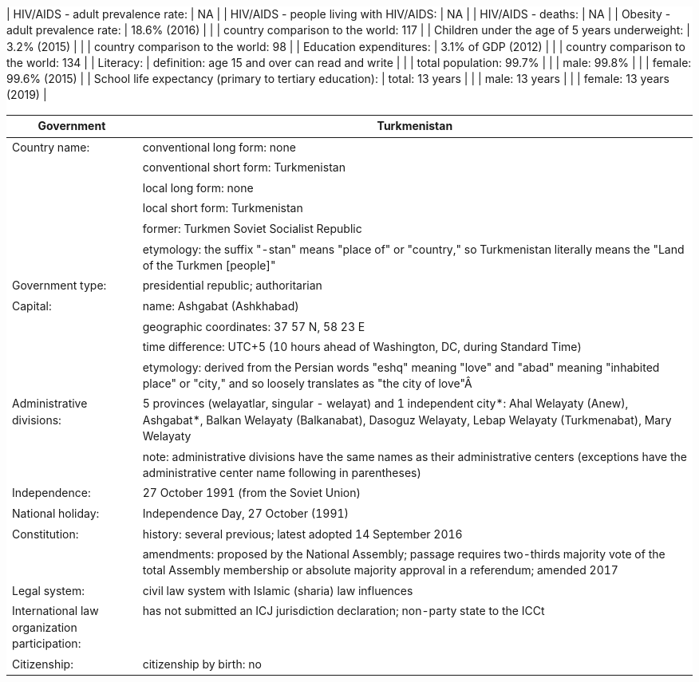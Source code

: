 | HIV/AIDS - adult prevalence rate: | NA |
| HIV/AIDS - people living with HIV/AIDS: | NA |
| HIV/AIDS - deaths: | NA |
| Obesity - adult prevalence rate: | 18.6% (2016) |
| | country comparison to the world: 117 |
| Children under the age of 5 years underweight: | 3.2% (2015) |
| | country comparison to the world: 98 |
| Education expenditures: | 3.1% of GDP (2012) |
| | country comparison to the world: 134 |
| Literacy: | definition: age 15 and over can read and write |
| | total population: 99.7% |
| | male: 99.8% |
| | female: 99.6% (2015) |
| School life expectancy (primary to tertiary education): | total: 13 years |
| | male: 13 years |
| | female: 13 years (2019) |

| Government | Turkmenistan |
| --- | --- |
| Country name: | conventional long form: none |
| | conventional short form: Turkmenistan |
| | local long form: none |
| | local short form: Turkmenistan |
| | former: Turkmen Soviet Socialist Republic |
| | etymology: the suffix "-stan" means "place of" or "country," so Turkmenistan literally means the "Land of the Turkmen [people]" |
| Government type: | presidential republic; authoritarian |
| Capital: | name: Ashgabat (Ashkhabad) |
| | geographic coordinates: 37 57 N, 58 23 E |
| | time difference: UTC+5 (10 hours ahead of Washington, DC, during Standard Time) |
| | etymology: derived from the Persian words "eshq" meaning "love" and "abad" meaning "inhabited place" or "city," and so loosely translates as "the city of love"Â  |
| Administrative divisions: | 5 provinces (welayatlar, singular - welayat) and 1 independent city*: Ahal Welayaty (Anew), Ashgabat*, Balkan Welayaty (Balkanabat), Dasoguz Welayaty, Lebap Welayaty (Turkmenabat), Mary Welayaty |
| | note: administrative divisions have the same names as their administrative centers (exceptions have the administrative center name following in parentheses) |
| Independence: | 27 October 1991 (from the Soviet Union) |
| National holiday: | Independence Day, 27 October (1991) |
| Constitution: | history: several previous; latest adopted 14 September 2016 |
| | amendments: proposed by the National Assembly; passage requires two-thirds majority vote of the total Assembly membership or absolute majority approval in a referendum; amended 2017 |
| Legal system: | civil law system with Islamic (sharia) law influences |
| International law organization participation: | has not submitted an ICJ jurisdiction declaration; non-party state to the ICCt |
| Citizenship: | citizenship by birth: no |